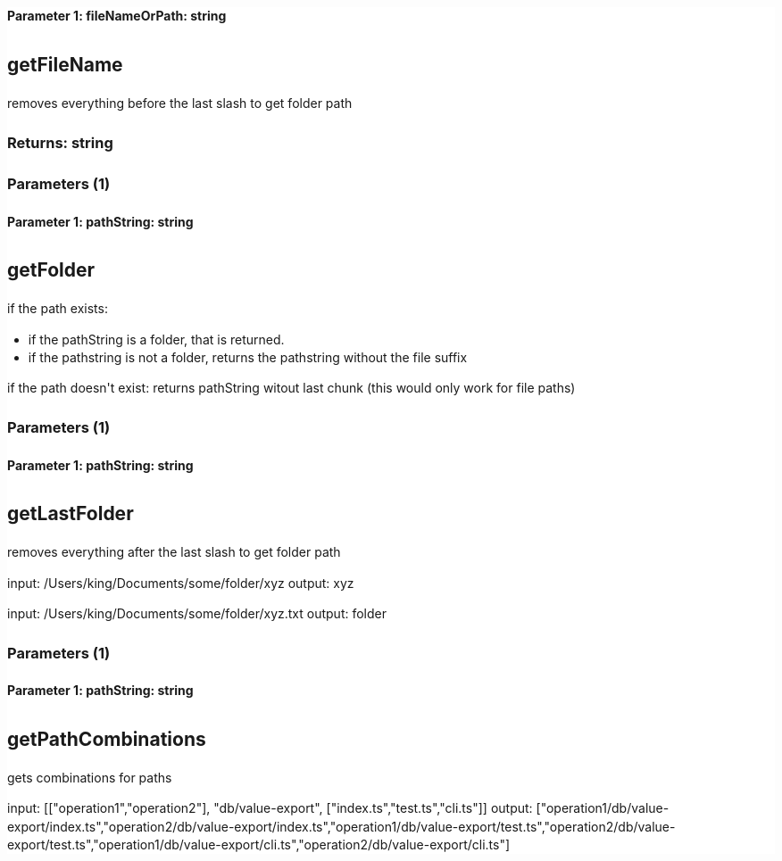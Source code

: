 #### Parameter 1: fileNameOrPath: string

## getFileName

removes everything before the last slash to get folder path


### Returns: string

### Parameters (1)

#### Parameter 1: pathString: string

## getFolder

if the path exists:
- if the pathString is a folder, that is returned.
- if the pathstring is not a folder, returns the pathstring without the file suffix

if the path doesn't exist: returns pathString witout last chunk (this would only work for file paths)




### Parameters (1)

#### Parameter 1: pathString: string

## getLastFolder

removes everything after the last slash to get folder path

input: /Users/king/Documents/some/folder/xyz
output: xyz

input: /Users/king/Documents/some/folder/xyz.txt
output: folder




### Parameters (1)

#### Parameter 1: pathString: string

## getPathCombinations

gets combinations for paths

input: [["operation1","operation2"], "db/value-export", ["index.ts","test.ts","cli.ts"]]
output: ["operation1/db/value-export/index.ts","operation2/db/value-export/index.ts","operation1/db/value-export/test.ts","operation2/db/value-export/test.ts","operation1/db/value-export/cli.ts","operation2/db/value-export/cli.ts"]
